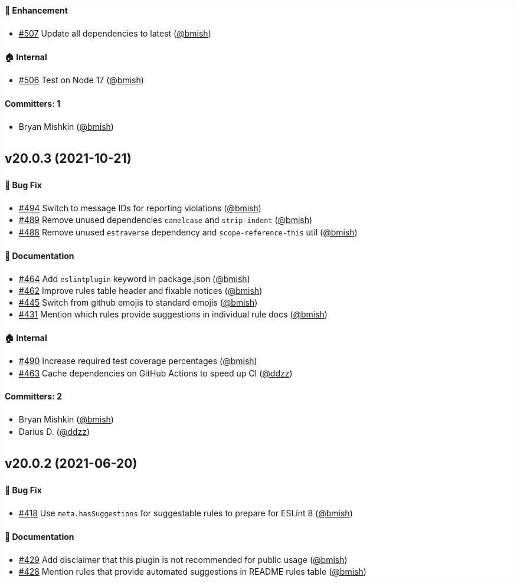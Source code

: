 #### :rocket: Enhancement
* [#507](https://github.com/square/eslint-plugin-square/pull/507) Update all dependencies to latest ([@bmish](https://github.com/bmish))

#### :house: Internal
* [#506](https://github.com/square/eslint-plugin-square/pull/506) Test on Node 17 ([@bmish](https://github.com/bmish))

#### Committers: 1
- Bryan Mishkin ([@bmish](https://github.com/bmish))


## v20.0.3 (2021-10-21)

#### :bug: Bug Fix
* [#494](https://github.com/square/eslint-plugin-square/pull/494) Switch to message IDs for reporting violations ([@bmish](https://github.com/bmish))
* [#489](https://github.com/square/eslint-plugin-square/pull/489) Remove unused dependencies `camelcase` and `strip-indent` ([@bmish](https://github.com/bmish))
* [#488](https://github.com/square/eslint-plugin-square/pull/488) Remove unused `estraverse` dependency and `scope-reference-this` util ([@bmish](https://github.com/bmish))

#### :memo: Documentation
* [#464](https://github.com/square/eslint-plugin-square/pull/464) Add `eslintplugin` keyword in package.json ([@bmish](https://github.com/bmish))
* [#462](https://github.com/square/eslint-plugin-square/pull/462) Improve rules table header and fixable notices ([@bmish](https://github.com/bmish))
* [#445](https://github.com/square/eslint-plugin-square/pull/445) Switch from github emojis to standard emojis ([@bmish](https://github.com/bmish))
* [#431](https://github.com/square/eslint-plugin-square/pull/431) Mention which rules provide suggestions in individual rule docs ([@bmish](https://github.com/bmish))

#### :house: Internal
* [#490](https://github.com/square/eslint-plugin-square/pull/490) Increase required test coverage percentages ([@bmish](https://github.com/bmish))
* [#463](https://github.com/square/eslint-plugin-square/pull/463) Cache dependencies on GitHub Actions to speed up CI ([@ddzz](https://github.com/ddzz))

#### Committers: 2
- Bryan Mishkin ([@bmish](https://github.com/bmish))
- Darius D. ([@ddzz](https://github.com/ddzz))


## v20.0.2 (2021-06-20)

#### :bug: Bug Fix
* [#418](https://github.com/square/eslint-plugin-square/pull/418) Use `meta.hasSuggestions` for suggestable rules to prepare for ESLint 8 ([@bmish](https://github.com/bmish))

#### :memo: Documentation
* [#429](https://github.com/square/eslint-plugin-square/pull/429) Add disclaimer that this plugin is not recommended for public usage ([@bmish](https://github.com/bmish))
* [#428](https://github.com/square/eslint-plugin-square/pull/428) Mention rules that provide automated suggestions in README rules table ([@bmish](https://github.com/bmish))
